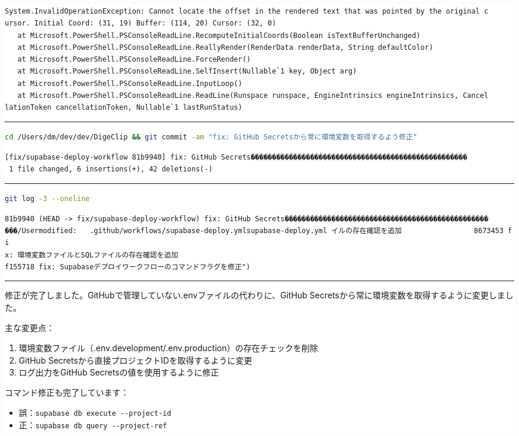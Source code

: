 ```
System.InvalidOperationException: Cannot locate the offset in the rendered text that was pointed by the original c
ursor. Initial Coord: (31, 19) Buffer: (114, 20) Cursor: (32, 0)
   at Microsoft.PowerShell.PSConsoleReadLine.RecomputeInitialCoords(Boolean isTextBufferUnchanged)
   at Microsoft.PowerShell.PSConsoleReadLine.ReallyRender(RenderData renderData, String defaultColor)
   at Microsoft.PowerShell.PSConsoleReadLine.ForceRender()
   at Microsoft.PowerShell.PSConsoleReadLine.SelfInsert(Nullable`1 key, Object arg)
   at Microsoft.PowerShell.PSConsoleReadLine.InputLoop()
   at Microsoft.PowerShell.PSConsoleReadLine.ReadLine(Runspace runspace, EngineIntrinsics engineIntrinsics, Cancel
lationToken cancellationToken, Nullable`1 lastRunStatus)
```

---

```bash
cd /Users/dm/dev/dev/DigeClip && git commit -am "fix: GitHub Secretsから常に環境変数を取得するよう修正"
```

```
[fix/supabase-deploy-workflow 81b9940] fix: GitHub Secrets���������������������������������������������������
 1 file changed, 6 insertions(+), 42 deletions(-)

```

---

```bash
git log -3 --oneline
```

```
81b9940 (HEAD -> fix/supabase-deploy-workflow) fix: GitHub Secrets������������������������������������������������
���/Usermodified:   .github/workflows/supabase-deploy.ymlsupabase-deploy.yml イルの存在確認を追加                 8673453 fi
x: 環境変数ファイルとSQLファイルの存在確認を追加
f155718 fix: Supabaseデプロイワークフローのコマンドフラグを修正")

```

---

修正が完了しました。GitHubで管理していない.envファイルの代わりに、GitHub Secretsから常に環境変数を取得するように変更しました。

主な変更点：
1. 環境変数ファイル（.env.development/.env.production）の存在チェックを削除
2. GitHub Secretsから直接プロジェクトIDを取得するように変更
3. ログ出力をGitHub Secretsの値を使用するように修正

コマンド修正も完了しています：
- 誤：`supabase db execute --project-id`
- 正：`supabase db query --project-ref`
